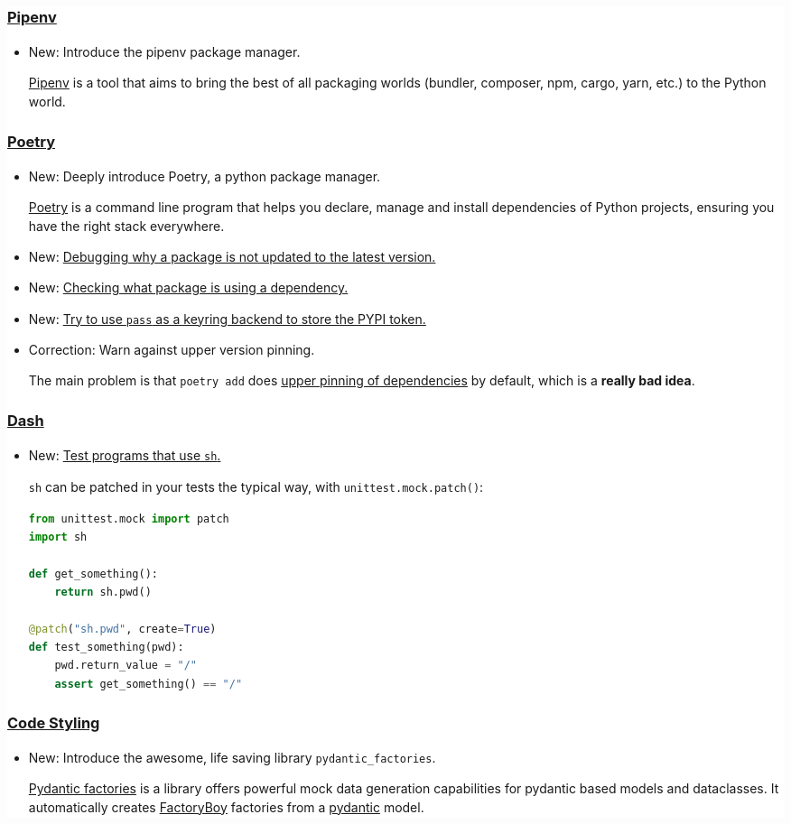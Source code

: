 ### [Pipenv](pipenv.md)

* New: Introduce the pipenv package manager.

    [Pipenv](https://github.com/pypa/pipenv) is a tool that aims to bring the best
    of all packaging worlds (bundler, composer, npm, cargo, yarn, etc.) to the
    Python world.

### [Poetry](python_poetry.md)

* New: Deeply introduce Poetry, a python package manager.

    [Poetry](https://github.com/python-poetry/poetry) is a command line program that
    helps you declare, manage and install dependencies of Python projects, ensuring
    you have the right stack everywhere.
    

* New: [Debugging why a package is not updated to the latest version.](python_poetry.md#debugging-why-a-package-is-not-updated-to-the-latest-version)
* New: [Checking what package is using a dependency.](python_poetry.md#checking-what-package-is-using-a-dependency)
* New: [Try to use `pass` as a keyring backend to store the PYPI token.](python_poetry.md#configuration)
* Correction: Warn against upper version pinning.

    The main problem is that `poetry add` does [upper pinning of dependencies](versioning.md#upper-version-pinning) by default, which is a **really bad idea**.

### [Dash](sh.md)

* New: [Test programs that use `sh`.](sh.md#testing)

    `sh` can be patched in your tests the typical way, with `unittest.mock.patch()`:
    
    ```python
    from unittest.mock import patch
    import sh
    
    def get_something():
        return sh.pwd()
    
    @patch("sh.pwd", create=True)
    def test_something(pwd):
        pwd.return_value = "/"
        assert get_something() == "/"
    ```

### [Code Styling](pydantic_factories.md)

* New: Introduce the awesome, life saving library `pydantic_factories`.

    [Pydantic factories](https://github.com/Goldziher/pydantic-factories) is
    a library offers powerful mock data generation capabilities for pydantic based
    models and dataclasses. It automatically creates [FactoryBoy](factoryboy.md)
    factories from a [pydantic](pydantic.md) model.
    